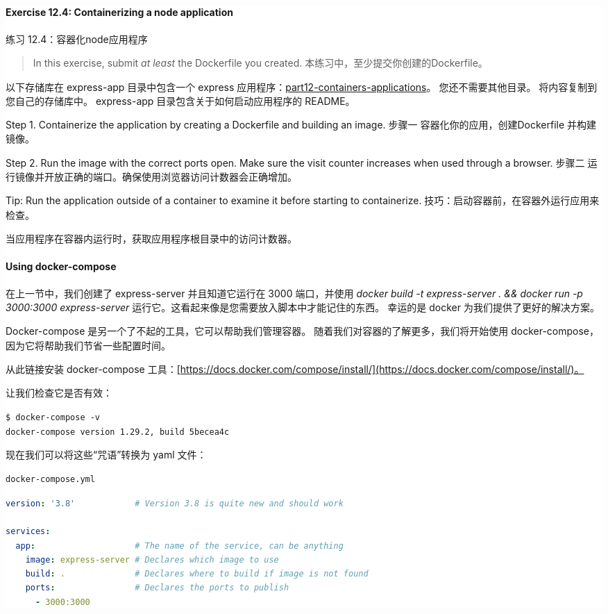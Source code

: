#### Exercise 12.4: Containerizing a node application
练习 12.4：容器化node应用程序

> In this exercise, submit <i>at least</i> the Dockerfile you created.
本练习中，至少提交你创建的Dockerfile。



以下存储库在 express-app 目录中包含一个 express 应用程序：[part12-containers-applications](https://github.com/fullstack-hy2020/part12-containers-applications)。 您还不需要其他目录。 将内容复制到您自己的存储库中。 express-app 目录包含关于如何启动应用程序的 README。

Step 1. Containerize the application by creating a Dockerfile and building an image.
步骤一 容器化你的应用，创建Dockerfile 并构建镜像。

Step 2. Run the image with the correct ports open. Make sure the visit counter increases when used through a browser.
步骤二 运行镜像并开放正确的端口。确保使用浏览器访问计数器会正确增加。

Tip: Run the application outside of a container to examine it before starting to containerize.
技巧：启动容器前，在容器外运行应用来检查。


当应用程序在容器内运行时，获取应用程序根目录中的访问计数器。

</div>
  
<div class="content">

#### Using docker-compose


在上一节中，我们创建了 express-server 并且知道它运行在 3000 端口，并使用 _docker build -t express-server . && docker run -p 3000:3000 express-server_ 运行它。这看起来像是您需要放入脚本中才能记住的东西。 幸运的是 docker 为我们提供了更好的解决方案。



Docker-compose 是另一个了不起的工具，它可以帮助我们管理容器。 随着我们对容器的了解更多，我们将开始使用 docker-compose，因为它将帮助我们节省一些配置时间。


从此链接安装 docker-compose 工具：[https://docs.docker.com/compose/install/](https://docs.docker.com/compose/install/)。


让我们检查它是否有效：

```
$ docker-compose -v
docker-compose version 1.29.2, build 5becea4c
```


现在我们可以将这些“咒语”转换为 yaml 文件：

`docker-compose.yml`

```yaml
version: '3.8'            # Version 3.8 is quite new and should work

services:
  app:                    # The name of the service, can be anything
    image: express-server # Declares which image to use
    build: .              # Declares where to build if image is not found
    ports:                # Declares the ports to publish
      - 3000:3000
```
